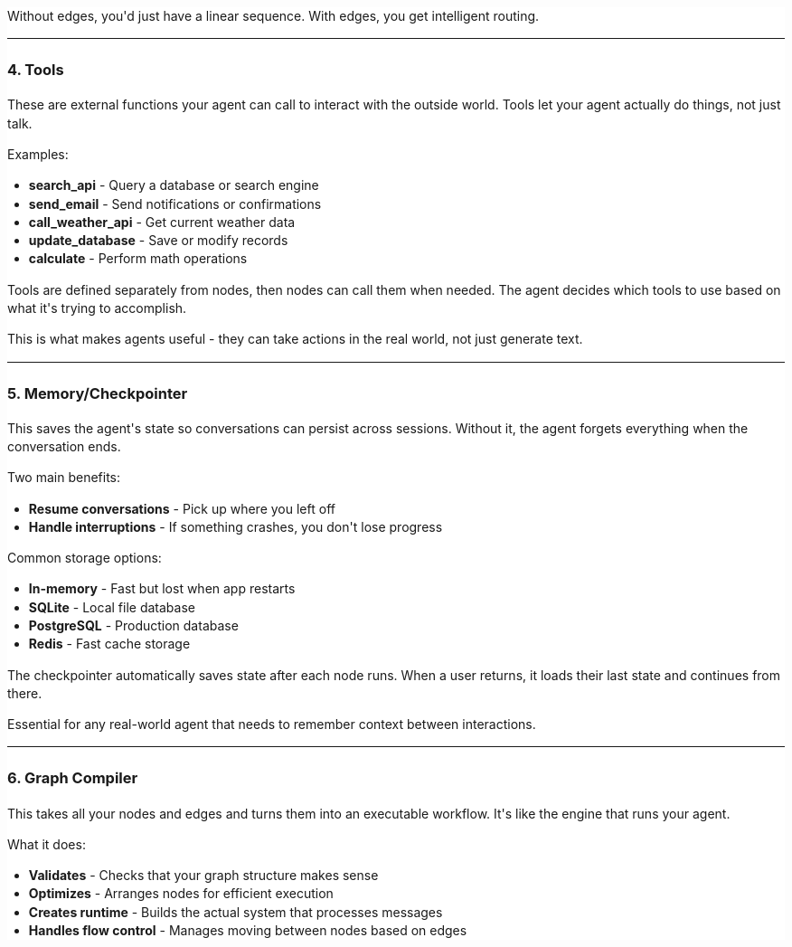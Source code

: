 Without edges, you'd just have a linear sequence. With edges, you get intelligent routing.

---

### **4. Tools**

These are external functions your agent can call to interact with the outside world. Tools let your agent actually do things, not just talk.

Examples:
- **search_api** - Query a database or search engine
- **send_email** - Send notifications or confirmations
- **call_weather_api** - Get current weather data
- **update_database** - Save or modify records
- **calculate** - Perform math operations

Tools are defined separately from nodes, then nodes can call them when needed. The agent decides which tools to use based on what it's trying to accomplish.

This is what makes agents useful - they can take actions in the real world, not just generate text.

---

### **5. Memory/Checkpointer**

This saves the agent's state so conversations can persist across sessions. Without it, the agent forgets everything when the conversation ends.

Two main benefits:
- **Resume conversations** - Pick up where you left off
- **Handle interruptions** - If something crashes, you don't lose progress

Common storage options:
- **In-memory** - Fast but lost when app restarts
- **SQLite** - Local file database
- **PostgreSQL** - Production database
- **Redis** - Fast cache storage

The checkpointer automatically saves state after each node runs. When a user returns, it loads their last state and continues from there.

Essential for any real-world agent that needs to remember context between interactions.

---

### **6. Graph Compiler**

This takes all your nodes and edges and turns them into an executable workflow. It's like the engine that runs your agent.

What it does:
- **Validates** - Checks that your graph structure makes sense
- **Optimizes** - Arranges nodes for efficient execution
- **Creates runtime** - Builds the actual system that processes messages
- **Handles flow control** - Manages moving between nodes based on edges
